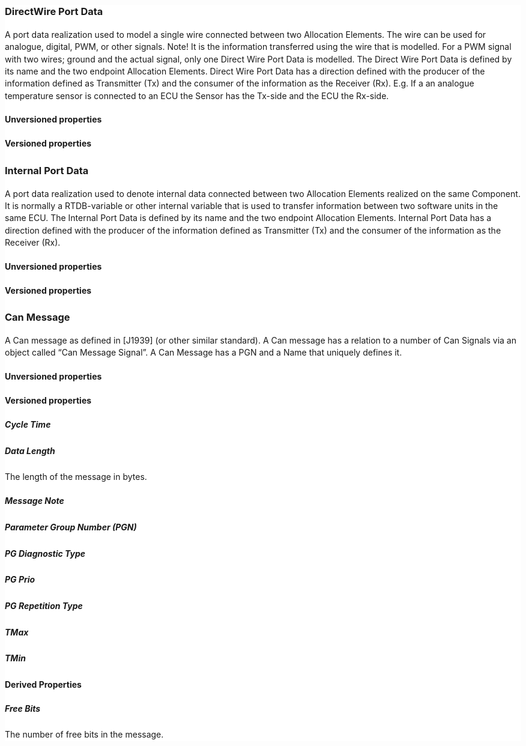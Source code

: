 ### DirectWire Port Data
A port data realization used to model a single wire connected between two Allocation Elements. The wire can be used for analogue, digital, PWM, or other signals. Note! It is the information transferred using the wire that is modelled. For a PWM signal with two wires; ground and the actual signal, only one Direct Wire Port Data is modelled. The Direct Wire Port Data is defined by its name and the two endpoint Allocation Elements. Direct Wire Port Data has a direction defined with the producer of the information defined as Transmitter (Tx) and the consumer of the information as the Receiver (Rx). E.g. If a an analogue temperature sensor is connected to an ECU the Sensor has the Tx-side and the ECU the Rx-side.
#### Unversioned properties
#### Versioned properties



### Internal Port Data
A port data realization used to denote internal data connected between two Allocation Elements realized on the same Component. It is normally a RTDB-variable or other internal variable that is used to transfer information between two software units in the same ECU.
The Internal Port Data is defined by its name and the two endpoint Allocation Elements. Internal Port Data has a direction defined with the producer of the information defined as Transmitter (Tx) and the consumer of the information as the Receiver (Rx).

#### Unversioned properties
#### Versioned properties



### Can Message
A Can message as defined in [J1939] (or other similar standard).
A Can message has a relation to a number of Can Signals via an object called “Can Message Signal”. A Can Message has a PGN and a Name that uniquely defines it.

#### Unversioned properties
#### Versioned properties
##### Cycle Time
##### Data Length
The length of the message in bytes. 
##### Message Note
##### Parameter Group Number (PGN)
##### PG Diagnostic Type
##### PG Prio
##### PG Repetition Type
##### TMax
##### TMin

#### Derived Properties
##### Free Bits
The number of free bits in the message.
